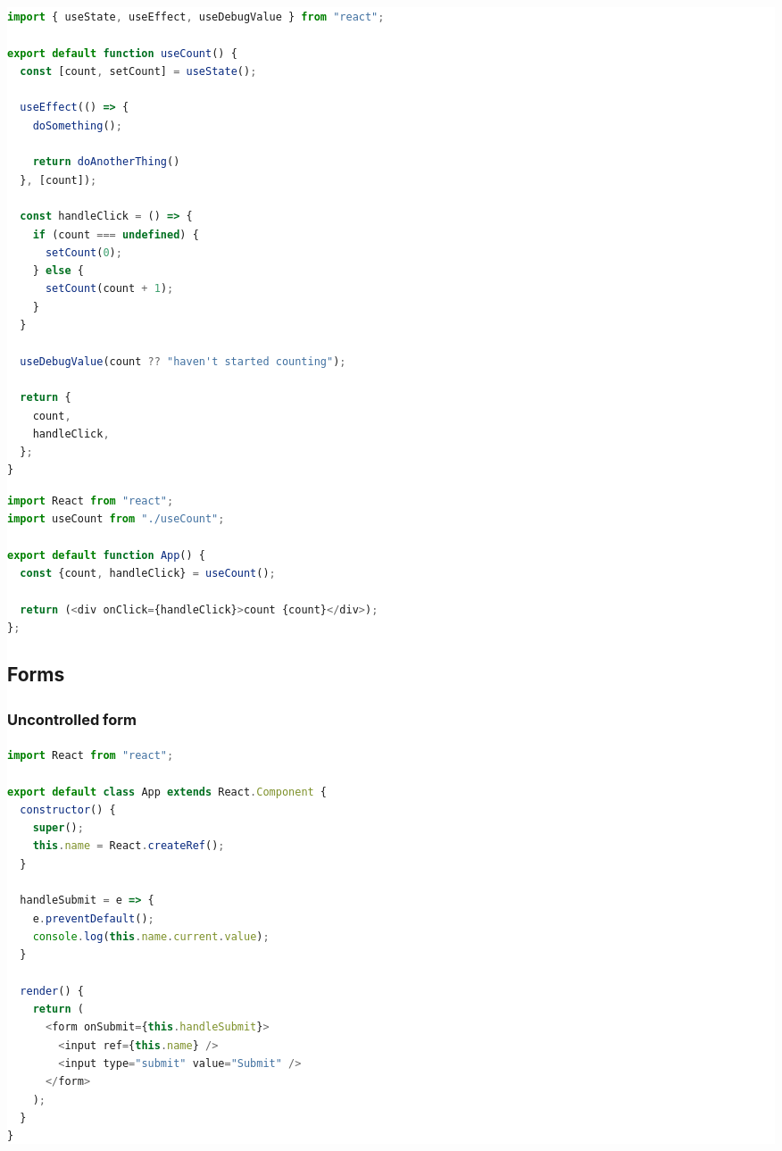 ```javascript
import { useState, useEffect, useDebugValue } from "react";

export default function useCount() {
  const [count, setCount] = useState();
  
  useEffect(() => {
    doSomething();
    
    return doAnotherThing()
  }, [count]);
  
  const handleClick = () => {
    if (count === undefined) {
      setCount(0);
    } else {
      setCount(count + 1);
    }
  }
  
  useDebugValue(count ?? "haven't started counting");
  
  return {
    count,
    handleClick,
  };
}
```
```javascript
import React from "react";
import useCount from "./useCount";

export default function App() {
  const {count, handleClick} = useCount();
  
  return (<div onClick={handleClick}>count {count}</div>);
};
```
## Forms
### Uncontrolled form
```javascript
import React from "react";

export default class App extends React.Component {
  constructor() {
    super();
    this.name = React.createRef();
  }
  
  handleSubmit = e => {
    e.preventDefault();
    console.log(this.name.current.value);
  }
  
  render() {
    return (
      <form onSubmit={this.handleSubmit}>
        <input ref={this.name} />
        <input type="submit" value="Submit" />
      </form>
    );
  }
}
```